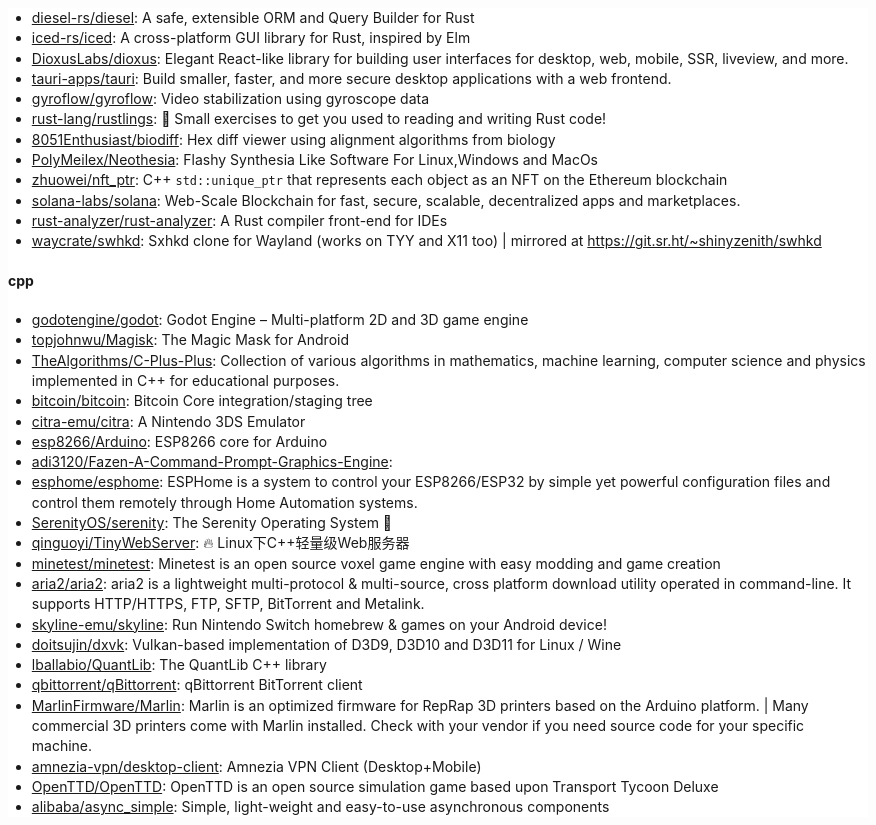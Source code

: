 * [diesel-rs/diesel](https://github.com/diesel-rs/diesel): A safe, extensible ORM and Query Builder for Rust
* [iced-rs/iced](https://github.com/iced-rs/iced): A cross-platform GUI library for Rust, inspired by Elm
* [DioxusLabs/dioxus](https://github.com/DioxusLabs/dioxus): Elegant React-like library for building user interfaces for desktop, web, mobile, SSR, liveview, and more.
* [tauri-apps/tauri](https://github.com/tauri-apps/tauri): Build smaller, faster, and more secure desktop applications with a web frontend.
* [gyroflow/gyroflow](https://github.com/gyroflow/gyroflow): Video stabilization using gyroscope data
* [rust-lang/rustlings](https://github.com/rust-lang/rustlings): 🦀 Small exercises to get you used to reading and writing Rust code!
* [8051Enthusiast/biodiff](https://github.com/8051Enthusiast/biodiff): Hex diff viewer using alignment algorithms from biology
* [PolyMeilex/Neothesia](https://github.com/PolyMeilex/Neothesia): Flashy Synthesia Like Software For Linux,Windows and MacOs
* [zhuowei/nft_ptr](https://github.com/zhuowei/nft_ptr): C++ `std::unique_ptr` that represents each object as an NFT on the Ethereum blockchain
* [solana-labs/solana](https://github.com/solana-labs/solana): Web-Scale Blockchain for fast, secure, scalable, decentralized apps and marketplaces.
* [rust-analyzer/rust-analyzer](https://github.com/rust-analyzer/rust-analyzer): A Rust compiler front-end for IDEs
* [waycrate/swhkd](https://github.com/waycrate/swhkd): Sxhkd clone for Wayland (works on TYY and X11 too) | mirrored at https://git.sr.ht/~shinyzenith/swhkd

#### cpp
* [godotengine/godot](https://github.com/godotengine/godot): Godot Engine – Multi-platform 2D and 3D game engine
* [topjohnwu/Magisk](https://github.com/topjohnwu/Magisk): The Magic Mask for Android
* [TheAlgorithms/C-Plus-Plus](https://github.com/TheAlgorithms/C-Plus-Plus): Collection of various algorithms in mathematics, machine learning, computer science and physics implemented in C++ for educational purposes.
* [bitcoin/bitcoin](https://github.com/bitcoin/bitcoin): Bitcoin Core integration/staging tree
* [citra-emu/citra](https://github.com/citra-emu/citra): A Nintendo 3DS Emulator
* [esp8266/Arduino](https://github.com/esp8266/Arduino): ESP8266 core for Arduino
* [adi3120/Fazen-A-Command-Prompt-Graphics-Engine](https://github.com/adi3120/Fazen-A-Command-Prompt-Graphics-Engine): 
* [esphome/esphome](https://github.com/esphome/esphome): ESPHome is a system to control your ESP8266/ESP32 by simple yet powerful configuration files and control them remotely through Home Automation systems.
* [SerenityOS/serenity](https://github.com/SerenityOS/serenity): The Serenity Operating System 🐞
* [qinguoyi/TinyWebServer](https://github.com/qinguoyi/TinyWebServer): 🔥 Linux下C++轻量级Web服务器
* [minetest/minetest](https://github.com/minetest/minetest): Minetest is an open source voxel game engine with easy modding and game creation
* [aria2/aria2](https://github.com/aria2/aria2): aria2 is a lightweight multi-protocol & multi-source, cross platform download utility operated in command-line. It supports HTTP/HTTPS, FTP, SFTP, BitTorrent and Metalink.
* [skyline-emu/skyline](https://github.com/skyline-emu/skyline): Run Nintendo Switch homebrew & games on your Android device!
* [doitsujin/dxvk](https://github.com/doitsujin/dxvk): Vulkan-based implementation of D3D9, D3D10 and D3D11 for Linux / Wine
* [lballabio/QuantLib](https://github.com/lballabio/QuantLib): The QuantLib C++ library
* [qbittorrent/qBittorrent](https://github.com/qbittorrent/qBittorrent): qBittorrent BitTorrent client
* [MarlinFirmware/Marlin](https://github.com/MarlinFirmware/Marlin): Marlin is an optimized firmware for RepRap 3D printers based on the Arduino platform. | Many commercial 3D printers come with Marlin installed. Check with your vendor if you need source code for your specific machine.
* [amnezia-vpn/desktop-client](https://github.com/amnezia-vpn/desktop-client): Amnezia VPN Client (Desktop+Mobile)
* [OpenTTD/OpenTTD](https://github.com/OpenTTD/OpenTTD): OpenTTD is an open source simulation game based upon Transport Tycoon Deluxe
* [alibaba/async_simple](https://github.com/alibaba/async_simple): Simple, light-weight and easy-to-use asynchronous components